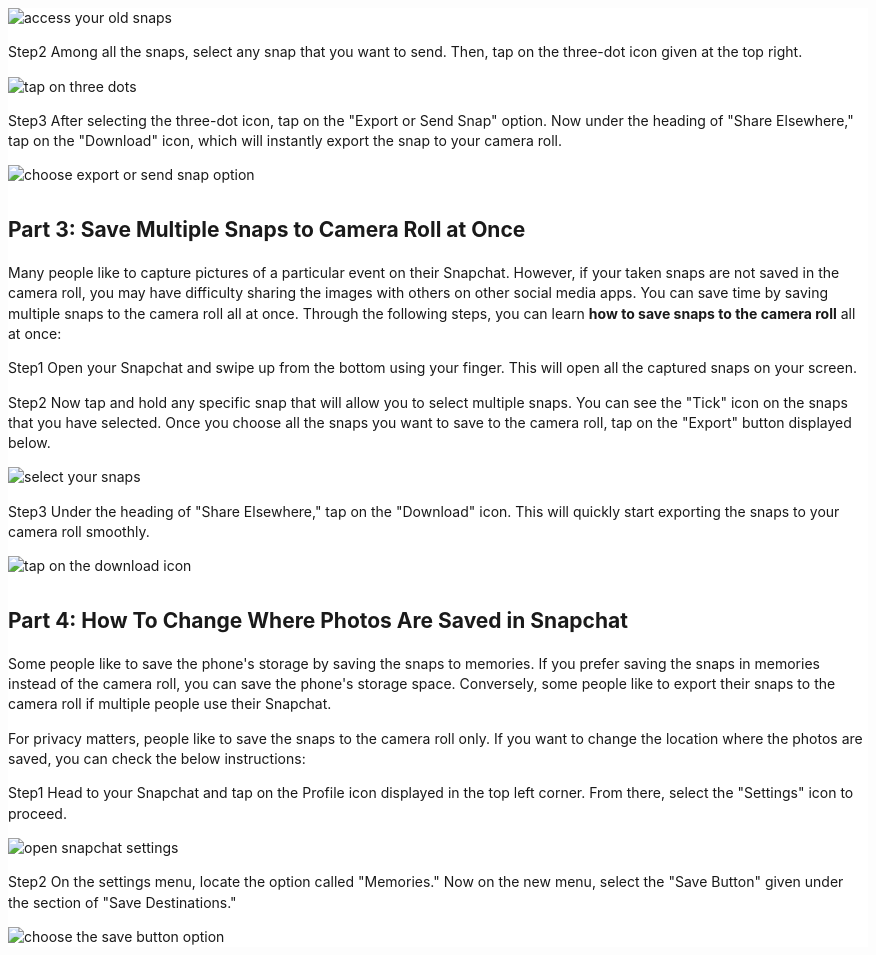 ![access your old snaps](https://images.wondershare.com/filmora/article-images/2022/11/save-snaps-to-camera-roll-3.jpg)

Step2 Among all the snaps, select any snap that you want to send. Then, tap on the three-dot icon given at the top right.

![tap on three dots](https://images.wondershare.com/filmora/article-images/2022/11/save-snaps-to-camera-roll-4.jpg)

Step3 After selecting the three-dot icon, tap on the "Export or Send Snap" option. Now under the heading of "Share Elsewhere," tap on the "Download" icon, which will instantly export the snap to your camera roll.

![choose export or send snap option](https://images.wondershare.com/filmora/article-images/2022/11/save-snaps-to-camera-roll-5.jpg)

## Part 3: Save Multiple Snaps to Camera Roll at Once

Many people like to capture pictures of a particular event on their Snapchat. However, if your taken snaps are not saved in the camera roll, you may have difficulty sharing the images with others on other social media apps. You can save time by saving multiple snaps to the camera roll all at once. Through the following steps, you can learn **how to save snaps to the camera roll** all at once:

Step1 Open your Snapchat and swipe up from the bottom using your finger. This will open all the captured snaps on your screen.

Step2 Now tap and hold any specific snap that will allow you to select multiple snaps. You can see the "Tick" icon on the snaps that you have selected. Once you choose all the snaps you want to save to the camera roll, tap on the "Export" button displayed below.

![select your snaps](https://images.wondershare.com/filmora/article-images/2022/11/save-snaps-to-camera-roll-6.jpg)

Step3 Under the heading of "Share Elsewhere," tap on the "Download" icon. This will quickly start exporting the snaps to your camera roll smoothly.

![tap on the download icon](https://images.wondershare.com/filmora/article-images/2022/11/save-snaps-to-camera-roll-7.jpg)

## Part 4: How To Change Where Photos Are Saved in Snapchat

Some people like to save the phone's storage by saving the snaps to memories. If you prefer saving the snaps in memories instead of the camera roll, you can save the phone's storage space. Conversely, some people like to export their snaps to the camera roll if multiple people use their Snapchat.

For privacy matters, people like to save the snaps to the camera roll only. If you want to change the location where the photos are saved, you can check the below instructions:

Step1 Head to your Snapchat and tap on the Profile icon displayed in the top left corner. From there, select the "Settings" icon to proceed.

![open snapchat settings](https://images.wondershare.com/filmora/article-images/2022/11/save-snaps-to-camera-roll-8.jpg)

Step2 On the settings menu, locate the option called "Memories." Now on the new menu, select the "Save Button" given under the section of "Save Destinations."

![choose the save button option](https://images.wondershare.com/filmora/article-images/2022/11/save-snaps-to-camera-roll-9.jpg)
